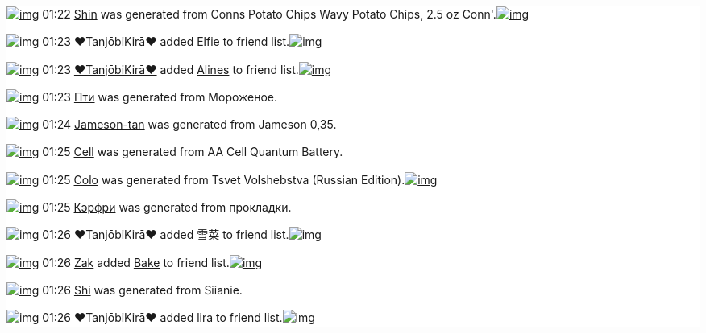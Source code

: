 [![img](http://www.deviantsart.com/1nrh73c.png)](http://www.barcodekanojo.com/kanojo/3079925/Shin) 01:22 [Shin](http://www.barcodekanojo.com/kanojo/3079925/Shin) was generated from Conns Potato Chips Wavy Potato Chips, 2.5 oz Conn'.[![img](http://www.deviantsart.com/2tfqal7.jpeg)](http://www.barcodekanojo.com/product_images/barcode/5818630/1407255715/50x50xConns,P20Potato,P20Chips,P20Wavy,P20Potato,P20Chips,P2C,P202.5,P20oz,P20Conn,P27.jpg,qw=88,ah=88.pagespeed.ic.rZyKD8Khg6.jpg)

[![img](http://www.deviantsart.com/33trted.jpeg)](http://www.barcodekanojo.com/user/452089/%E2%99%A5Tanj%C5%8DbiKir%C4%81%E2%99%A5) 01:23 [♥TanjōbiKirā♥](http://www.barcodekanojo.com/user/452089/%E2%99%A5Tanj%C5%8DbiKir%C4%81%E2%99%A5) added [Elfie](http://www.barcodekanojo.com/kanojo/2927048/Elfie) to friend list.[![img](http://www.deviantsart.com/2ek3bq1.png)](http://www.barcodekanojo.com/kanojo/2927048/Elfie)

[![img](http://www.deviantsart.com/33trted.jpeg)](http://www.barcodekanojo.com/user/452089/%E2%99%A5Tanj%C5%8DbiKir%C4%81%E2%99%A5) 01:23 [♥TanjōbiKirā♥](http://www.barcodekanojo.com/user/452089/%E2%99%A5Tanj%C5%8DbiKir%C4%81%E2%99%A5) added [Alines](http://www.barcodekanojo.com/kanojo/2832632/Alines) to friend list.[![img](http://www.deviantsart.com/3pnk6gu.png)](http://www.barcodekanojo.com/kanojo/2832632/Alines)

[![img](http://www.deviantsart.com/dlqilu.png)](http://www.barcodekanojo.com/kanojo/3079926/%D0%9F%D1%82%D0%B8) 01:23 [Пти](http://www.barcodekanojo.com/kanojo/3079926/%D0%9F%D1%82%D0%B8) was generated from Мороженое.

[![img](http://www.deviantsart.com/205td13.png)](http://www.barcodekanojo.com/kanojo/3079927/Jameson-tan) 01:24 [Jameson-tan](http://www.barcodekanojo.com/kanojo/3079927/Jameson-tan) was generated from Jameson 0,35.

[![img](http://www.deviantsart.com/e0aoj5.png)](http://www.barcodekanojo.com/kanojo/3079929/Cell) 01:25 [Cell](http://www.barcodekanojo.com/kanojo/3079929/Cell) was generated from AA Cell Quantum Battery.

[![img](http://www.deviantsart.com/2r100tg.png)](http://www.barcodekanojo.com/kanojo/3079928/Colo) 01:25 [Colo](http://www.barcodekanojo.com/kanojo/3079928/Colo) was generated from Tsvet Volshebstva (Russian Edition).[![img](http://www.deviantsart.com/3be2p5j.jpeg)](http://www.barcodekanojo.com/product_images/barcode/5818635/1407255894/Tsvet%20Volshebstva%20%28Russian%20Edition%29.jpg)

[![img](http://www.deviantsart.com/1ukpd16.png)](http://www.barcodekanojo.com/kanojo/3079930/%D0%9A%D1%8D%D1%80%D1%84%D1%80%D0%B8) 01:25 [Кэрфри](http://www.barcodekanojo.com/kanojo/3079930/%D0%9A%D1%8D%D1%80%D1%84%D1%80%D0%B8) was generated from прокладки.

[![img](http://www.deviantsart.com/33trted.jpeg)](http://www.barcodekanojo.com/user/452089/%E2%99%A5Tanj%C5%8DbiKir%C4%81%E2%99%A5) 01:26 [♥TanjōbiKirā♥](http://www.barcodekanojo.com/user/452089/%E2%99%A5Tanj%C5%8DbiKir%C4%81%E2%99%A5) added [雪菜](http://www.barcodekanojo.com/kanojo/2922787/%E9%9B%AA%E8%8F%9C) to friend list.[![img](http://www.deviantsart.com/2idccmd.png)](http://www.barcodekanojo.com/kanojo/2922787/%E9%9B%AA%E8%8F%9C)

[![img](http://www.deviantsart.com/2dtl6i2.jpeg)](http://www.barcodekanojo.com/user/280625/Zak) 01:26 [Zak](http://www.barcodekanojo.com/user/280625/Zak) added [Bake](http://www.barcodekanojo.com/kanojo/2629755/Bake) to friend list.[![img](http://www.deviantsart.com/2sbfboe.png)](http://www.barcodekanojo.com/kanojo/2629755/Bake)

[![img](http://www.deviantsart.com/2a0t8rr.png)](http://www.barcodekanojo.com/kanojo/3079931/Shi) 01:26 [Shi](http://www.barcodekanojo.com/kanojo/3079931/Shi) was generated from Siianie.

[![img](http://www.deviantsart.com/33trted.jpeg)](http://www.barcodekanojo.com/user/452089/%E2%99%A5Tanj%C5%8DbiKir%C4%81%E2%99%A5) 01:26 [♥TanjōbiKirā♥](http://www.barcodekanojo.com/user/452089/%E2%99%A5Tanj%C5%8DbiKir%C4%81%E2%99%A5) added [lira](http://www.barcodekanojo.com/kanojo/1411620/lira) to friend list.[![img](http://www.deviantsart.com/2p9h9n7.png)](http://www.barcodekanojo.com/kanojo/1411620/lira)
